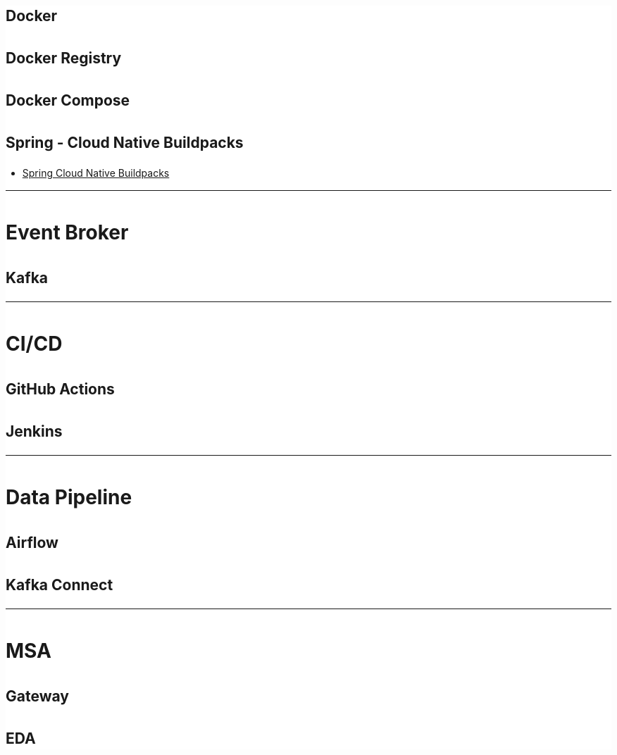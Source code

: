 
## Docker

## Docker Registry

## Docker Compose

## Spring - Cloud Native Buildpacks

- [Spring Cloud Native Buildpacks](https://docs.spring.io/spring-boot/reference/packaging/container-images/cloud-native-buildpacks.html)

---

# Event Broker

## Kafka

---

# CI/CD

## GitHub Actions

## Jenkins

---

# Data Pipeline

## Airflow

## Kafka Connect

---

# MSA

## Gateway

## EDA
